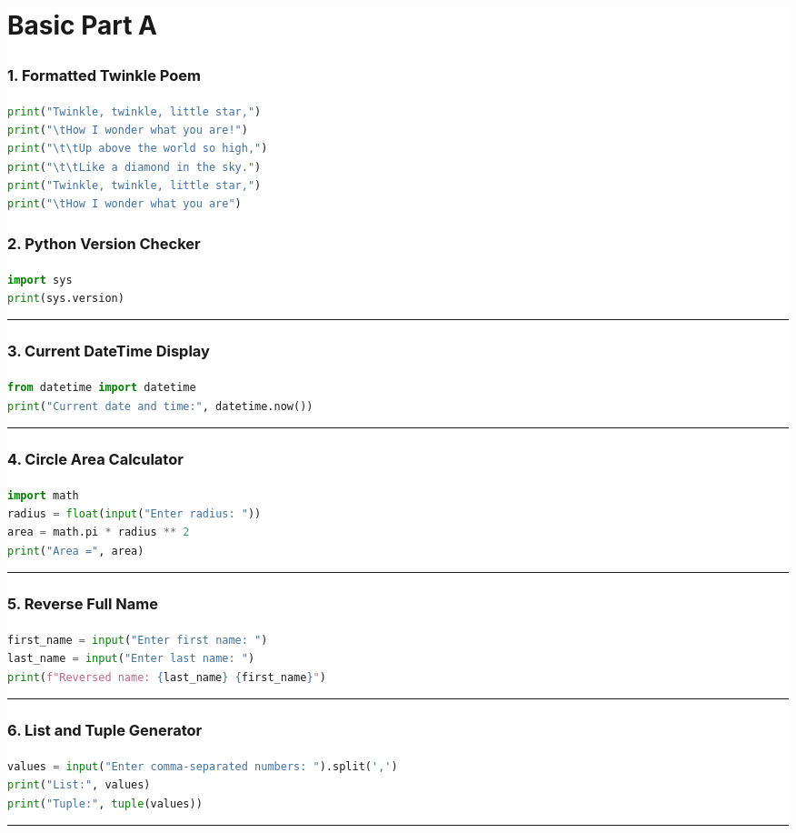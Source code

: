 # Basic Part A
### **1. Formatted Twinkle Poem**
```python
print("Twinkle, twinkle, little star,")
print("\tHow I wonder what you are!")
print("\t\tUp above the world so high,")
print("\t\tLike a diamond in the sky.")
print("Twinkle, twinkle, little star,")
print("\tHow I wonder what you are")
```

### **2. Python Version Checker**
```python
import sys
print(sys.version)
```

---

### **3. Current DateTime Display**
```python
from datetime import datetime
print("Current date and time:", datetime.now())
```

---

### **4. Circle Area Calculator**
```python
import math
radius = float(input("Enter radius: "))
area = math.pi * radius ** 2
print("Area =", area)
```

---

### **5. Reverse Full Name**
```python
first_name = input("Enter first name: ")
last_name = input("Enter last name: ")
print(f"Reversed name: {last_name} {first_name}")
```

---

### **6. List and Tuple Generator**
```python
values = input("Enter comma-separated numbers: ").split(',')
print("List:", values)
print("Tuple:", tuple(values))
```

---